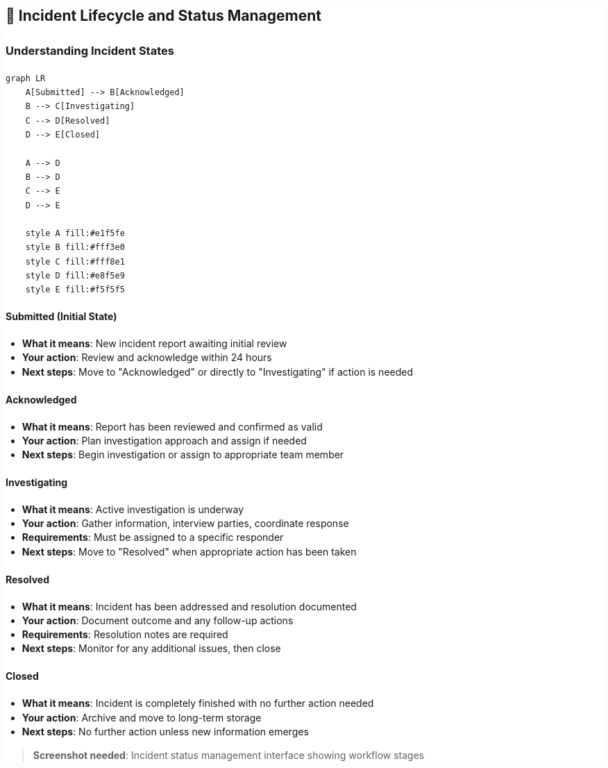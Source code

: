 ## 🔄 Incident Lifecycle and Status Management

### Understanding Incident States

```mermaid
graph LR
    A[Submitted] --> B[Acknowledged]
    B --> C[Investigating] 
    C --> D[Resolved]
    D --> E[Closed]
    
    A --> D
    B --> D
    C --> E
    D --> E
    
    style A fill:#e1f5fe
    style B fill:#fff3e0
    style C fill:#fff8e1
    style D fill:#e8f5e9
    style E fill:#f5f5f5
```

#### **Submitted** (Initial State)
- **What it means**: New incident report awaiting initial review
- **Your action**: Review and acknowledge within 24 hours
- **Next steps**: Move to "Acknowledged" or directly to "Investigating" if action is needed

#### **Acknowledged** 
- **What it means**: Report has been reviewed and confirmed as valid
- **Your action**: Plan investigation approach and assign if needed
- **Next steps**: Begin investigation or assign to appropriate team member

#### **Investigating**
- **What it means**: Active investigation is underway
- **Your action**: Gather information, interview parties, coordinate response
- **Requirements**: Must be assigned to a specific responder
- **Next steps**: Move to "Resolved" when appropriate action has been taken

#### **Resolved**
- **What it means**: Incident has been addressed and resolution documented
- **Your action**: Document outcome and any follow-up actions
- **Requirements**: Resolution notes are required
- **Next steps**: Monitor for any additional issues, then close

#### **Closed**
- **What it means**: Incident is completely finished with no further action needed
- **Your action**: Archive and move to long-term storage
- **Next steps**: No further action unless new information emerges


> **Screenshot needed**: Incident status management interface showing workflow stages
